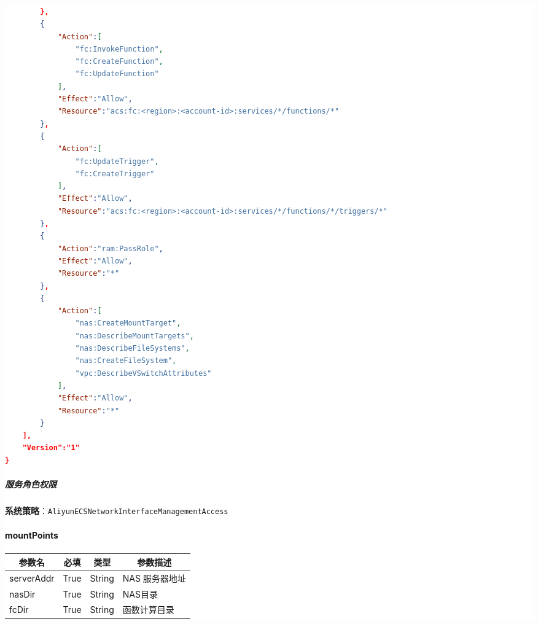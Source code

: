 ```json
        },
        {
            "Action":[
                "fc:InvokeFunction",
                "fc:CreateFunction",
                "fc:UpdateFunction"
            ],
            "Effect":"Allow",
            "Resource":"acs:fc:<region>:<account-id>:services/*/functions/*"
        },
        {
            "Action":[
                "fc:UpdateTrigger",
                "fc:CreateTrigger"
            ],
            "Effect":"Allow",
            "Resource":"acs:fc:<region>:<account-id>:services/*/functions/*/triggers/*"
        },
        {
            "Action":"ram:PassRole",
            "Effect":"Allow",
            "Resource":"*"
        },
        {
            "Action":[
                "nas:CreateMountTarget",
                "nas:DescribeMountTargets",
                "nas:DescribeFileSystems",
                "nas:CreateFileSystem",
                "vpc:DescribeVSwitchAttributes"
            ],
            "Effect":"Allow",
            "Resource":"*"
        }
    ],
    "Version":"1"
}
```

##### 服务角色权限

**系统策略**：`AliyunECSNetworkInterfaceManagementAccess`


#### mountPoints

| 参数名     | 必填  | 类型   | 参数描述       |
| ---------- | ----- | ------ | -------------- |
| serverAddr | True | String | NAS 服务器地址 |
| nasDir     | True | String | NAS目录        |
| fcDir      | True | String | 函数计算目录   |
